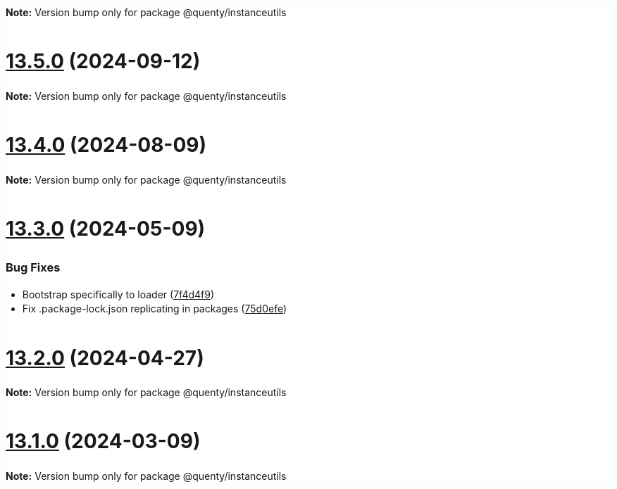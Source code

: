 **Note:** Version bump only for package @quenty/instanceutils





# [13.5.0](https://github.com/Quenty/NevermoreEngine/compare/@quenty/instanceutils@13.4.0...@quenty/instanceutils@13.5.0) (2024-09-12)

**Note:** Version bump only for package @quenty/instanceutils





# [13.4.0](https://github.com/Quenty/NevermoreEngine/compare/@quenty/instanceutils@13.3.0...@quenty/instanceutils@13.4.0) (2024-08-09)

**Note:** Version bump only for package @quenty/instanceutils





# [13.3.0](https://github.com/Quenty/NevermoreEngine/compare/@quenty/instanceutils@13.2.0...@quenty/instanceutils@13.3.0) (2024-05-09)


### Bug Fixes

* Bootstrap specifically to loader ([7f4d4f9](https://github.com/Quenty/NevermoreEngine/commit/7f4d4f9cd4a6602af8daaf04983bb349dafc7e95))
* Fix .package-lock.json replicating in packages ([75d0efe](https://github.com/Quenty/NevermoreEngine/commit/75d0efeef239f221d93352af71a5b3e930ec23c5))





# [13.2.0](https://github.com/Quenty/NevermoreEngine/compare/@quenty/instanceutils@13.1.0...@quenty/instanceutils@13.2.0) (2024-04-27)

**Note:** Version bump only for package @quenty/instanceutils





# [13.1.0](https://github.com/Quenty/NevermoreEngine/compare/@quenty/instanceutils@13.0.0...@quenty/instanceutils@13.1.0) (2024-03-09)

**Note:** Version bump only for package @quenty/instanceutils
